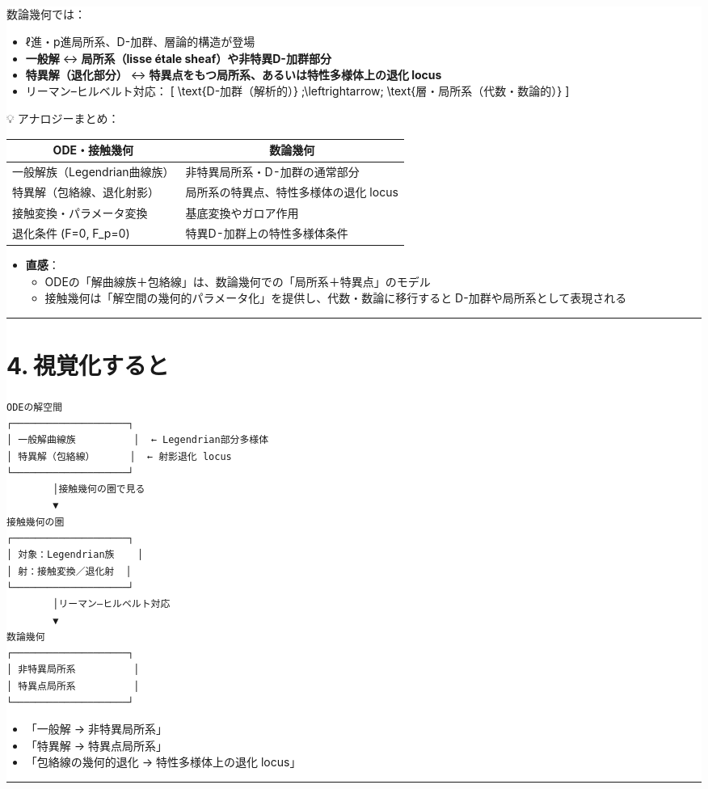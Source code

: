 数論幾何では：

- ℓ進・p進局所系、D-加群、層論的構造が登場  
- **一般解** ↔ **局所系（lisse étale sheaf）や非特異D-加群部分**  
- **特異解（退化部分）** ↔ **特異点をもつ局所系、あるいは特性多様体上の退化 locus**  
- リーマン–ヒルベルト対応：
  \[
  \text{D-加群（解析的）} \;\leftrightarrow\; \text{層・局所系（代数・数論的）}
  \]

💡 アナロジーまとめ：

| ODE・接触幾何 | 数論幾何 |
|----------------|-----------|
| 一般解族（Legendrian曲線族） | 非特異局所系・D-加群の通常部分 |
| 特異解（包絡線、退化射影） | 局所系の特異点、特性多様体の退化 locus |
| 接触変換・パラメータ変換 | 基底変換やガロア作用 |
| 退化条件 \(F=0, F_p=0\) | 特異D-加群上の特性多様体条件 |

- **直感**：  
  - ODEの「解曲線族＋包絡線」は、数論幾何での「局所系＋特異点」のモデル  
  - 接触幾何は「解空間の幾何的パラメータ化」を提供し、代数・数論に移行すると D-加群や局所系として表現される

---

# 4. 視覚化すると

```
ODEの解空間
┌────────────────────┐
│ 一般解曲線族          │  ← Legendrian部分多様体
│ 特異解（包絡線）      │  ← 射影退化 locus
└────────────────────┘
        │接触幾何の圏で見る
        ▼
接触幾何の圏
┌────────────────────┐
│ 対象：Legendrian族    │
│ 射：接触変換／退化射  │
└────────────────────┘
        │リーマン–ヒルベルト対応
        ▼
数論幾何
┌────────────────────┐
│ 非特異局所系          │
│ 特異点局所系          │
└────────────────────┘
```

- 「一般解 → 非特異局所系」  
- 「特異解 → 特異点局所系」  
- 「包絡線の幾何的退化 → 特性多様体上の退化 locus」  

---